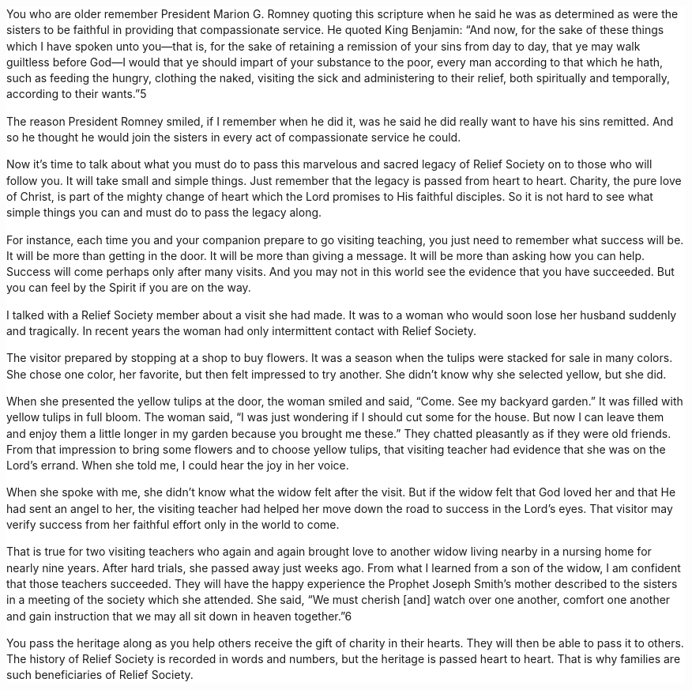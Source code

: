 You who are older remember President Marion G. Romney quoting this scripture when he said he was as determined as were the sisters to be faithful in providing that compassionate service. He quoted King Benjamin: “And now, for the sake of these things which I have spoken unto you—that is, for the sake of retaining a remission of your sins from day to day, that ye may walk guiltless before God—I would that ye should impart of your substance to the poor, every man according to that which he hath, such as feeding the hungry, clothing the naked, visiting the sick and administering to their relief, both spiritually and temporally, according to their wants.”5

The reason President Romney smiled, if I remember when he did it, was he said he did really want to have his sins remitted. And so he thought he would join the sisters in every act of compassionate service he could.

Now it’s time to talk about what you must do to pass this marvelous and sacred legacy of Relief Society on to those who will follow you. It will take small and simple things. Just remember that the legacy is passed from heart to heart. Charity, the pure love of Christ, is part of the mighty change of heart which the Lord promises to His faithful disciples. So it is not hard to see what simple things you can and must do to pass the legacy along.

For instance, each time you and your companion prepare to go visiting teaching, you just need to remember what success will be. It will be more than getting in the door. It will be more than giving a message. It will be more than asking how you can help. Success will come perhaps only after many visits. And you may not in this world see the evidence that you have succeeded. But you can feel by the Spirit if you are on the way.

I talked with a Relief Society member about a visit she had made. It was to a woman who would soon lose her husband suddenly and tragically. In recent years the woman had only intermittent contact with Relief Society.

The visitor prepared by stopping at a shop to buy flowers. It was a season when the tulips were stacked for sale in many colors. She chose one color, her favorite, but then felt impressed to try another. She didn’t know why she selected yellow, but she did.

When she presented the yellow tulips at the door, the woman smiled and said, “Come. See my backyard garden.” It was filled with yellow tulips in full bloom. The woman said, “I was just wondering if I should cut some for the house. But now I can leave them and enjoy them a little longer in my garden because you brought me these.” They chatted pleasantly as if they were old friends. From that impression to bring some flowers and to choose yellow tulips, that visiting teacher had evidence that she was on the Lord’s errand. When she told me, I could hear the joy in her voice.

When she spoke with me, she didn’t know what the widow felt after the visit. But if the widow felt that God loved her and that He had sent an angel to her, the visiting teacher had helped her move down the road to success in the Lord’s eyes. That visitor may verify success from her faithful effort only in the world to come.

That is true for two visiting teachers who again and again brought love to another widow living nearby in a nursing home for nearly nine years. After hard trials, she passed away just weeks ago. From what I learned from a son of the widow, I am confident that those teachers succeeded. They will have the happy experience the Prophet Joseph Smith’s mother described to the sisters in a meeting of the society which she attended. She said, “We must cherish [and] watch over one another, comfort one another and gain instruction that we may all sit down in heaven together.”6

You pass the heritage along as you help others receive the gift of charity in their hearts. They will then be able to pass it to others. The history of Relief Society is recorded in words and numbers, but the heritage is passed heart to heart. That is why families are such beneficiaries of Relief Society.
